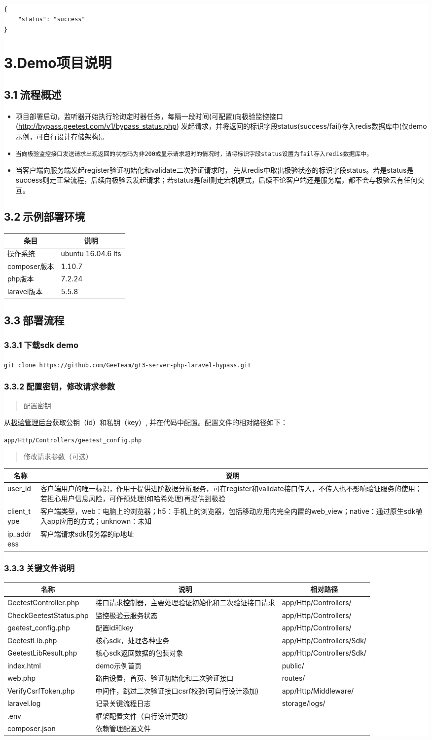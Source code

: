 ```
{
    "status": "success"
}
```
# 3.Demo项目说明
## 3.1 流程概述
- 项目部署启动，监听器开始执行轮询定时器任务，每隔一段时间(可配置)向极验监控接口 (http://bypass.geetest.com/v1/bypass_status.php) 发起请求，并将返回的标识字段status(success/fail)存入redis数据库中(仅demo示例，可自行设计存储架构)。

-  `当向极验监控接口发送请求出现返回的状态码为非200或显示请求超时的情况时，请将标识字段status设置为fail存入redis数据库中。`

- 当客户端向服务端发起register验证初始化和validate二次验证请求时， 先从redis中取出极验状态的标识字段status。若是status是success则走正常流程，后续向极验云发起请求；若status是fail则走宕机模式，后续不论客户端还是服务端，都不会与极验云有任何交互。

## 3.2 示例部署环境
条目|说明
----|----
操作系统|ubuntu 16.04.6 lts
composer版本|1.10.7
php版本|7.2.24
laravel版本|5.5.8

## 3.3 部署流程

### 3.3.1 下载sdk demo
```
git clone https://github.com/GeeTeam/gt3-server-php-laravel-bypass.git
```

### 3.3.2 配置密钥，修改请求参数
> 配置密钥

从[极验管理后台](https://auth.geetest.com/login/)获取公钥（id）和私钥（key）, 并在代码中配置。配置文件的相对路径如下：
```
app/Http/Controllers/geetest_config.php
```

> 修改请求参数（可选）

名称|说明
----|------
user_id|客户端用户的唯一标识，作用于提供进阶数据分析服务，可在register和validate接口传入，不传入也不影响验证服务的使用；若担心用户信息风险，可作预处理(如哈希处理)再提供到极验
client_type|客户端类型，web：电脑上的浏览器；h5：手机上的浏览器，包括移动应用内完全内置的web_view；native：通过原生sdk植入app应用的方式；unknown：未知
ip_address|客户端请求sdk服务器的ip地址

### 3.3.3 关键文件说明
名称|说明|相对路径
----|----|----
GeetestController.php|接口请求控制器，主要处理验证初始化和二次验证接口请求|app/Http/Controllers/
CheckGeetestStatus.php|监控极验云服务状态|app/Http/Controllers/
geetest_config.php|配置id和key|app/Http/Controllers/
GeetestLib.php|核心sdk，处理各种业务|app/Http/Controllers/Sdk/
GeetestLibResult.php|核心sdk返回数据的包装对象|app/Http/Controllers/Sdk/
index.html|demo示例首页|public/
web.php|路由设置，首页、验证初始化和二次验证接口|routes/
VerifyCsrfToken.php|中间件，跳过二次验证接口csrf校验(可自行设计添加)|app/Http/Middleware/
laravel.log|记录关键流程日志|storage/logs/
.env|框架配置文件（自行设计更改）|
composer.json|依赖管理配置文件|
